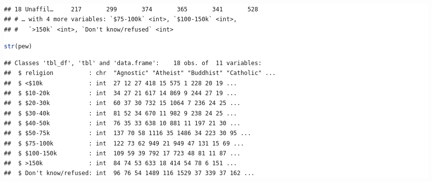    ## 18 Unaffil…     217       299       374       365       341       528
    ## # … with 4 more variables: `$75-100k` <int>, `$100-150k` <int>,
    ## #   `>150k` <int>, `Don't know/refused` <int>

``` r
str(pew)

```

    ## Classes 'tbl_df', 'tbl' and 'data.frame':    18 obs. of  11 variables:
    ##  $ religion          : chr  "Agnostic" "Atheist" "Buddhist" "Catholic" ...
    ##  $ <$10k             : int  27 12 27 418 15 575 1 228 20 19 ...
    ##  $ $10-20k           : int  34 27 21 617 14 869 9 244 27 19 ...
    ##  $ $20-30k           : int  60 37 30 732 15 1064 7 236 24 25 ...
    ##  $ $30-40k           : int  81 52 34 670 11 982 9 238 24 25 ...
    ##  $ $40-50k           : int  76 35 33 638 10 881 11 197 21 30 ...
    ##  $ $50-75k           : int  137 70 58 1116 35 1486 34 223 30 95 ...
    ##  $ $75-100k          : int  122 73 62 949 21 949 47 131 15 69 ...
    ##  $ $100-150k         : int  109 59 39 792 17 723 48 81 11 87 ...
    ##  $ >150k             : int  84 74 53 633 18 414 54 78 6 151 ...
    ##  $ Don't know/refused: int  96 76 54 1489 116 1529 37 339 37 162 ...
